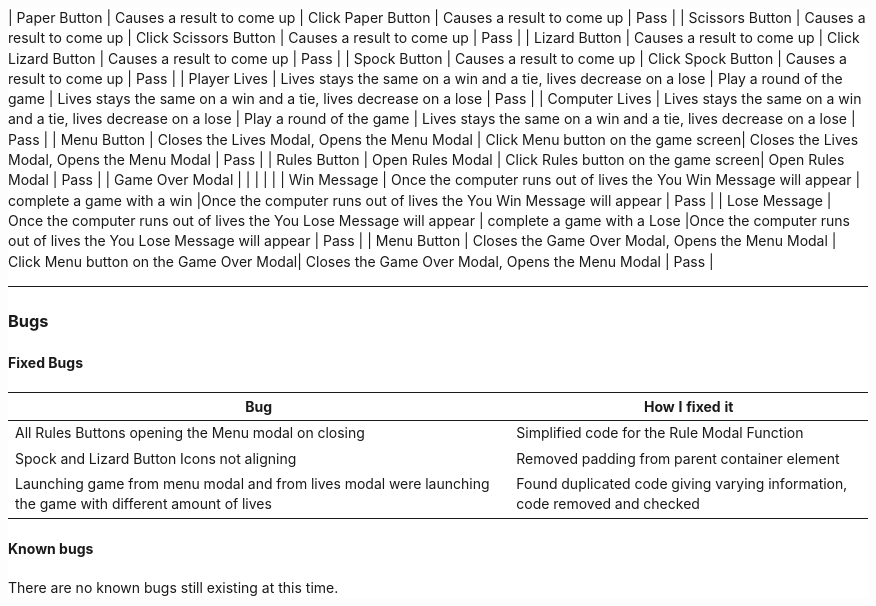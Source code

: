 | Paper Button      | Causes a result to come up                                            | Click Paper Button                  | Causes a result to come up                          | Pass      |
| Scissors Button   | Causes a result to come up                                            | Click Scissors Button               | Causes a result to come up                         | Pass      |
| Lizard Button     | Causes a result to come up                                            | Click Lizard Button                 | Causes a result to come up                          | Pass      |
| Spock Button      | Causes a result to come up                                            | Click Spock Button                  | Causes a result to come up                          | Pass      |
| Player Lives      | Lives stays the same on a win and a tie, lives decrease on a lose     | Play a round of the game            | Lives stays the same on a win and a tie, lives decrease on a lose                           | Pass      |
| Computer Lives    | Lives stays the same on a win and a tie, lives decrease on a lose     | Play a round of the game            | Lives stays the same on a win and a tie, lives decrease on a lose                          | Pass      |
| Menu Button       | Closes the Lives Modal, Opens the Menu Modal                          | Click Menu button on the game screen|  Closes the Lives Modal, Opens the Menu Modal                           | Pass      |
| Rules Button      | Open Rules Modal                                                      | Click Rules button on the game screen| Open Rules Modal                         | Pass      |
| Game Over Modal   |                                                                       |                                     |                           |           |
| Win Message       | Once the computer runs out of lives the You Win Message will appear   | complete a game with a win          |Once the computer runs out of lives the You Win Message will appear                           | Pass      |
| Lose Message      | Once the computer runs out of lives the You Lose Message will appear  |   complete a game with a Lose       |Once the computer runs out of lives the You Lose Message will appear                           | Pass      |
| Menu Button       | Closes the Game Over Modal, Opens the Menu Modal                      | Click Menu button on the Game Over Modal|  Closes the Game Over Modal, Opens the Menu Modal                      | Pass      |    

---

### Bugs

#### Fixed Bugs

|               Bug               |                How I fixed it                      |
|---------------------------------|----------------------------------------------------|     
| All Rules Buttons opening the  Menu modal on closing  | Simplified code for the Rule Modal Function  |
| Spock and Lizard Button Icons not aligning | Removed padding from parent container element  | 
| Launching game from menu modal and from lives modal were launching the game with different amount of lives | Found duplicated code giving varying information, code removed and checked |

#### Known bugs
There are no known bugs still existing at this time.
